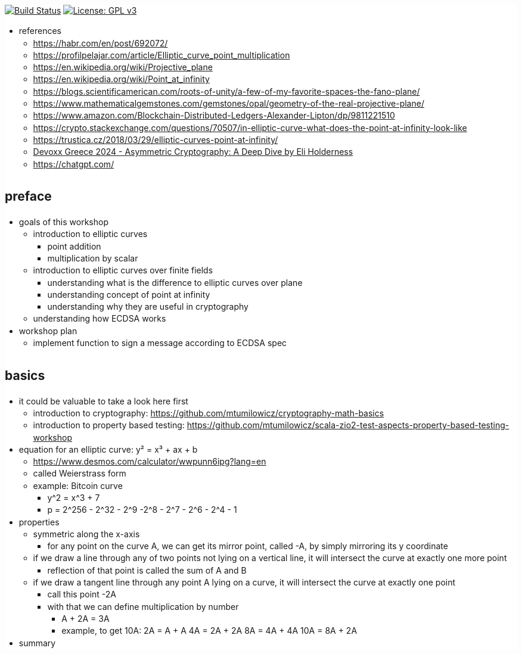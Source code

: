 [![Build Status](https://app.travis-ci.com/mtumilowicz/elliptic-curve-workshop.svg?branch=master)](https://app.travis-ci.com/mtumilowicz/elliptic-curve-workshop)
[![License: GPL v3](https://img.shields.io/badge/License-GPLv3-blue.svg)](https://www.gnu.org/licenses/gpl-3.0)

* references
    * https://habr.com/en/post/692072/
    * https://profilpelajar.com/article/Elliptic_curve_point_multiplication
    * https://en.wikipedia.org/wiki/Projective_plane
    * https://en.wikipedia.org/wiki/Point_at_infinity
    * https://blogs.scientificamerican.com/roots-of-unity/a-few-of-my-favorite-spaces-the-fano-plane/
    * https://www.mathematicalgemstones.com/gemstones/opal/geometry-of-the-real-projective-plane/
    * https://www.amazon.com/Blockchain-Distributed-Ledgers-Alexander-Lipton/dp/9811221510
    * https://crypto.stackexchange.com/questions/70507/in-elliptic-curve-what-does-the-point-at-infinity-look-like
    * https://trustica.cz/2018/03/29/elliptic-curves-point-at-infinity/
    * [Devoxx Greece 2024 - Asymmetric Cryptography: A Deep Dive by Eli Holderness](https://www.youtube.com/watch?v=Q20H-H91-Vk)
    * https://chatgpt.com/

## preface
* goals of this workshop
    * introduction to elliptic curves
        * point addition
        * multiplication by scalar
    * introduction to elliptic curves over finite fields
        * understanding what is the difference to elliptic curves over plane
        * understanding concept of point at infinity
        * understanding why they are useful in cryptography
    * understanding how ECDSA works
* workshop plan
    * implement function to sign a message according to ECDSA spec

## basics
* it could be valuable to take a look here first
    * introduction to cryptography: https://github.com/mtumilowicz/cryptography-math-basics
    * introduction to property based testing: https://github.com/mtumilowicz/scala-zio2-test-aspects-property-based-testing-workshop
* equation for an elliptic curve: y² = x³ + ax + b
    * https://www.desmos.com/calculator/wwpunn6ipg?lang=en
    * called Weierstrass form
    * example: Bitcoin curve
        * y^2 = x^3 + 7
        * p = 2^256 - 2^32 - 2^9 -2^8 - 2^7 - 2^6 - 2^4 - 1
* properties
    * symmetric along the x-axis
        * for any point on the curve A, we can get its mirror point, called -A, by simply mirroring its y coordinate
    * if we draw a line through any of two points not lying on a vertical line, it will intersect the curve
    at exactly one more point
        * reflection of that point is called the sum of A and B
    * if we draw a tangent line through any point A lying on a curve, it will intersect the curve at exactly one point
        * call this point -2A
        * with that we can define multiplication by number
            * A + 2A = 3A
            * example, to get 10A:
              2A = A + A
              4A = 2A + 2A
              8A = 4A + 4A
              10A = 8A + 2A
* summary
